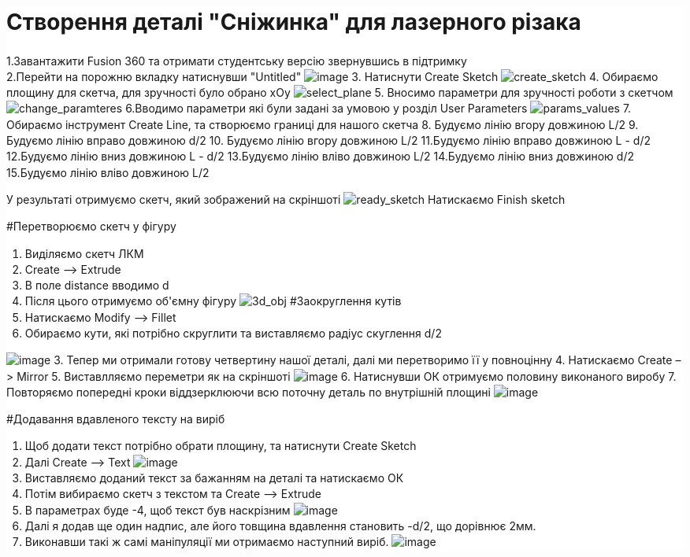# Створення деталі "Сніжинка" для лазерного різака
1.Завантажити Fusion 360 та отримати студентську версію звернувшись в підтримку  
2.Перейти на порожню вкладку натиснувши "Untitled"
<img width="1920" height="1032" alt="image" src="https://github.com/user-attachments/assets/61f98604-81ab-459e-8a8d-fa254074c904" />
3. Натиснути Create Sketch
<img width="1920" height="1032" alt="create_sketch" src="https://github.com/user-attachments/assets/07bdb9f3-efab-4f74-8066-6e13030823ce" />
4. Обираємо площину для скетча, для зручності було обрано xOy
<img width="1920" height="1032" alt="select_plane" src="https://github.com/user-attachments/assets/469cec42-7804-41d6-930a-2040f5a82166" />
5. Вносимо параметри для зручності роботи з скетчом
<img width="1920" height="1032" alt="change_paramteres" src="https://github.com/user-attachments/assets/9e4f9730-d5cc-4820-866c-9e4c4956d452" />
6.Вводимо параметри які були задані за умовою у розділ User Parameters
<img width="1202" height="482" alt="params_values" src="https://github.com/user-attachments/assets/f027718f-c904-42bf-ab6a-f43bd57b4855" />
7. Обираємо інструмент Create Line, та створюємо границі для нашого скетча
8. Будуємо лінію вгору довжиною L/2
9. Будуємо лінію вправо довжиною d/2
10. Будуємо лінію вгору довжиною L/2
11.Будуємо лінію вправо довжиною L - d/2
12.Будуємо лінію вниз довжиною L - d/2
13.Будуємо лінію вліво довжиною L/2
14.Будуємо лінію вниз довжиною d/2
15.Будуємо лінію вліво довжиною L/2

У результаті отримуємо скетч, який зображений на скріншоті
<img width="1920" height="1032" alt="ready_sketch" src="https://github.com/user-attachments/assets/26ae6c38-e9f0-489b-b048-e08127f94054" />
Натискаємо Finish sketch

#Перетворюємо скетч у фігуру
1. Виділяємо скетч ЛКМ
2. Create –> Extrude
3. В поле distance вводимо d
4. Після цього отримуємо об'ємну фігуру
   <img width="1920" height="1032" alt="3d_obj" src="https://github.com/user-attachments/assets/64a65710-be03-459f-acf0-ce7c6073fb91" />
#Заокруглення кутів
1. Натискаємо Modify –> Fillet
2. Обираємо кути, які потрібно скруглити та виставляємо радіус скуглення d/2
 <img width="1920" height="1032" alt="image" src="https://github.com/user-attachments/assets/51baa7f5-735c-4dad-a0cb-c21236f43df4" />
3. Тепер ми отримали готову четвертину нашої деталі, далі ми перетворимо її у повноцінну
4. Натискаємо Create –> Mirror 
5. Виставлляємо переметри як на скріншоті
   <img width="1920" height="1032" alt="image" src="https://github.com/user-attachments/assets/526e64f9-a373-4294-bb06-59004fd23c4a" />
6. Натиснувши ОК отримуємо половину виконаного виробу
7. Повторяємо попередні кроки віддзерклюючи всю поточну деталь по внутрішній площині
<img width="1920" height="1032" alt="image" src="https://github.com/user-attachments/assets/5d7d4a51-1c78-4ea4-ac90-7f53f1aaa3db" />

#Додавання вдавленого тексту на виріб
1. Щоб додати текст потрібно обрати площину, та натиснути Create Sketch
2. Далі Create –> Text
   <img width="1920" height="1032" alt="image" src="https://github.com/user-attachments/assets/896090c4-4253-4be2-86da-89458c039f10" />
3. Виставляємо доданий текст за бажанням на деталі та натискаємо ОК
4. Потім вибираємо скетч з текстом та Create –> Extrude
5. В параметрах буде -4, щоб текст був наскрізним
   <img width="1920" height="1032" alt="image" src="https://github.com/user-attachments/assets/5aeec234-7635-42d6-a603-f55a5950547a" />
6. Далі я додав ще один надпис, але його товщина вдавлення становить -d/2, що дорівнює 2мм.
7. Виконавши такі ж самі маніпуляції ми отримаємо наступний виріб.
   <img width="1920" height="1032" alt="image" src="https://github.com/user-attachments/assets/0fe7fdc3-b8f7-468e-8a90-59cc85bc5c0b" />
